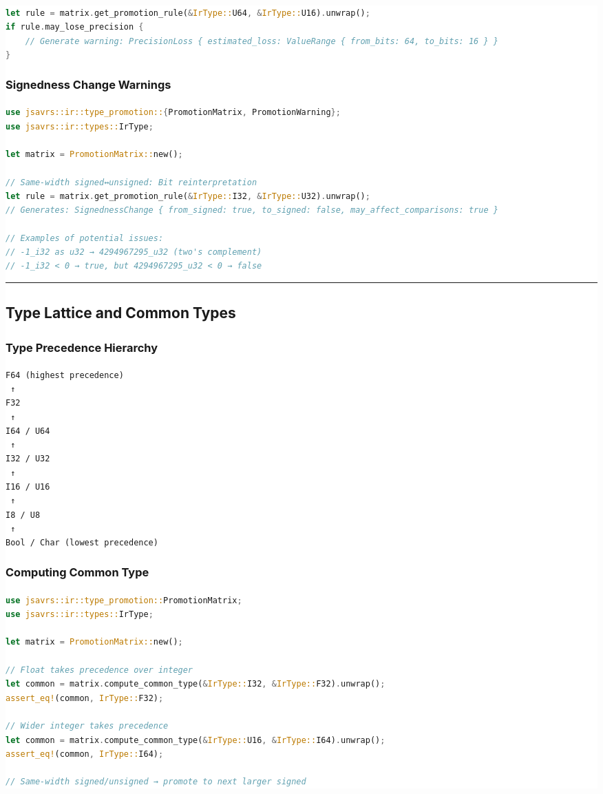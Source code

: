 ```rust
let rule = matrix.get_promotion_rule(&IrType::U64, &IrType::U16).unwrap();
if rule.may_lose_precision {
    // Generate warning: PrecisionLoss { estimated_loss: ValueRange { from_bits: 64, to_bits: 16 } }
}
```

### Signedness Change Warnings

```rust
use jsavrs::ir::type_promotion::{PromotionMatrix, PromotionWarning};
use jsavrs::ir::types::IrType;

let matrix = PromotionMatrix::new();

// Same-width signed↔unsigned: Bit reinterpretation
let rule = matrix.get_promotion_rule(&IrType::I32, &IrType::U32).unwrap();
// Generates: SignednessChange { from_signed: true, to_signed: false, may_affect_comparisons: true }

// Examples of potential issues:
// -1_i32 as u32 → 4294967295_u32 (two's complement)
// -1_i32 < 0 → true, but 4294967295_u32 < 0 → false
```

---

## Type Lattice and Common Types

### Type Precedence Hierarchy

```
F64 (highest precedence)
 ↑
F32
 ↑
I64 / U64
 ↑
I32 / U32
 ↑
I16 / U16
 ↑
I8 / U8
 ↑
Bool / Char (lowest precedence)
```

### Computing Common Type

```rust
use jsavrs::ir::type_promotion::PromotionMatrix;
use jsavrs::ir::types::IrType;

let matrix = PromotionMatrix::new();

// Float takes precedence over integer
let common = matrix.compute_common_type(&IrType::I32, &IrType::F32).unwrap();
assert_eq!(common, IrType::F32);

// Wider integer takes precedence
let common = matrix.compute_common_type(&IrType::U16, &IrType::I64).unwrap();
assert_eq!(common, IrType::I64);

// Same-width signed/unsigned → promote to next larger signed
```